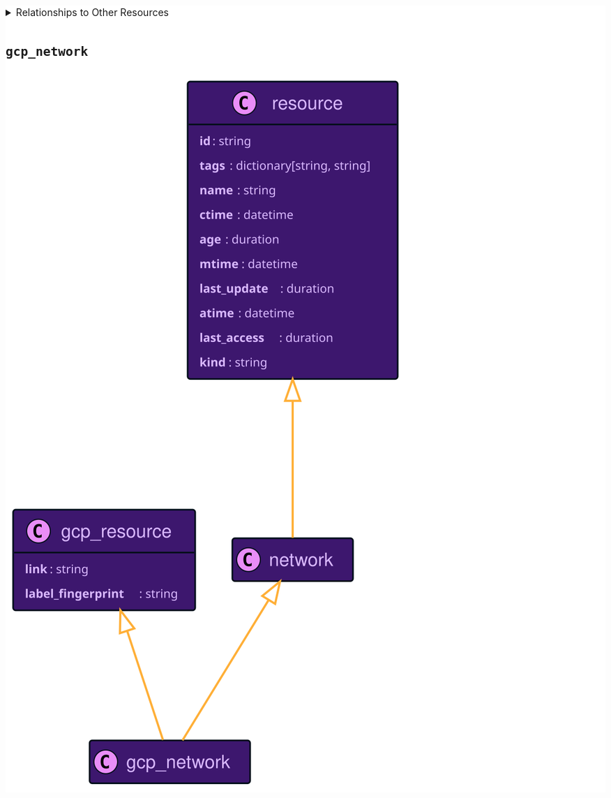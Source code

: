 </ZoomPanPinch>

<details><summary>Relationships to Other Resources</summary></details>

## `gcp_network`

<ZoomPanPinch>

![Diagram of gcp_network data model](./img/gcp_network.svg)
